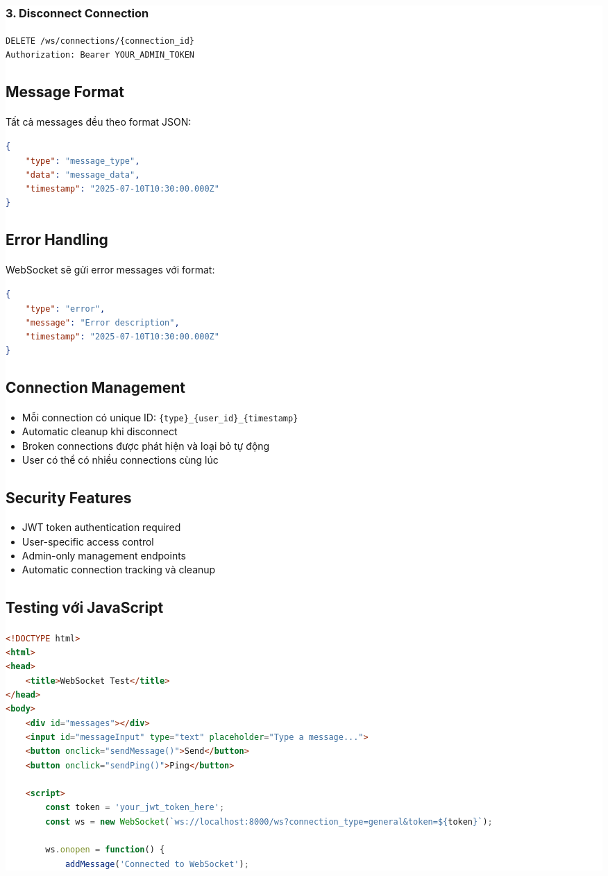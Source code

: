 ### 3. Disconnect Connection

```http
DELETE /ws/connections/{connection_id}
Authorization: Bearer YOUR_ADMIN_TOKEN
```

## Message Format

Tất cả messages đều theo format JSON:

```json
{
    "type": "message_type",
    "data": "message_data",
    "timestamp": "2025-07-10T10:30:00.000Z"
}
```

## Error Handling

WebSocket sẽ gửi error messages với format:

```json
{
    "type": "error",
    "message": "Error description",
    "timestamp": "2025-07-10T10:30:00.000Z"
}
```

## Connection Management

- Mỗi connection có unique ID: `{type}_{user_id}_{timestamp}`
- Automatic cleanup khi disconnect
- Broken connections được phát hiện và loại bỏ tự động
- User có thể có nhiều connections cùng lúc

## Security Features

- JWT token authentication required
- User-specific access control
- Admin-only management endpoints
- Automatic connection tracking và cleanup

## Testing với JavaScript

```html
<!DOCTYPE html>
<html>
<head>
    <title>WebSocket Test</title>
</head>
<body>
    <div id="messages"></div>
    <input id="messageInput" type="text" placeholder="Type a message...">
    <button onclick="sendMessage()">Send</button>
    <button onclick="sendPing()">Ping</button>

    <script>
        const token = 'your_jwt_token_here';
        const ws = new WebSocket(`ws://localhost:8000/ws?connection_type=general&token=${token}`);
        
        ws.onopen = function() {
            addMessage('Connected to WebSocket');
```